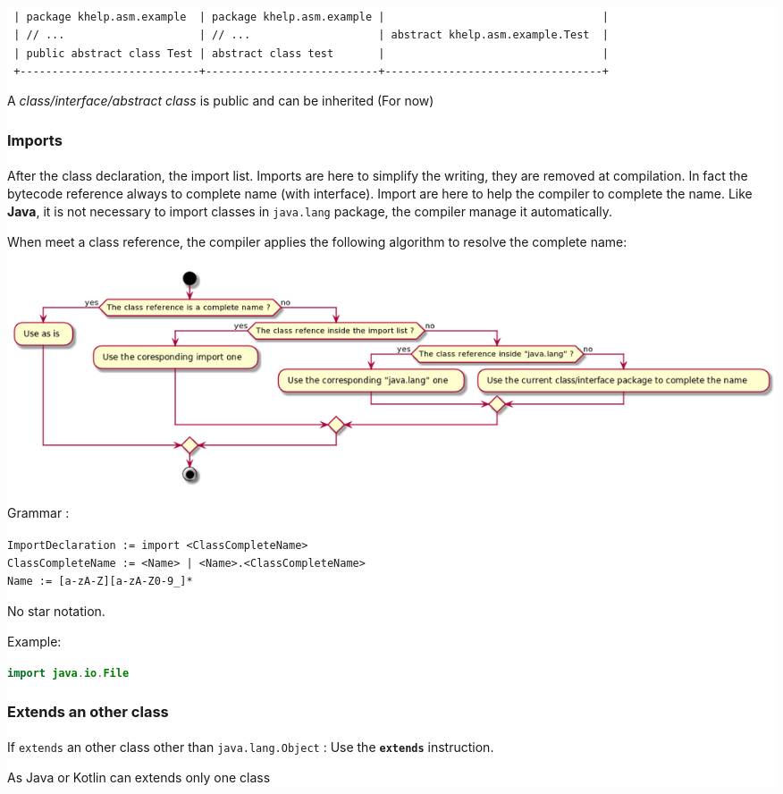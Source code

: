      | package khelp.asm.example  | package khelp.asm.example |                                  |
     | // ...                     | // ...                    | abstract khelp.asm.example.Test  |
     | public abstract class Test | abstract class test       |                                  |
     +----------------------------+---------------------------+----------------------------------+

A *class/interface/abstract class* is public and can be inherited (For now)

### Imports

After the class declaration, the import list.
Imports are here to simplify the writing, they are removed at compilation. In fact the bytecode reference always to complete name (with interface).
Import are here to help the compiler to complete the name. 
Like **Java**, it is not necessary to import classes in `java.lang` package, the compiler manage it automatically.

When meet a class reference, the compiler applies the following algorithm to resolve the complete name:

![Class complete name resolution](ClassReolution.png)

Grammar :
````
ImportDeclaration := import <ClassCompleteName>
ClassCompleteName := <Name> | <Name>.<ClassCompleteName>
Name := [a-zA-Z][a-zA-Z0-9_]*
````  
No star notation.

Example:
````Kotlin
import java.io.File
````

### Extends an other class

If `extends` an other class other than `java.lang.Object` : Use the **`extends`** instruction.

As Java or Kotlin can extends only one class
